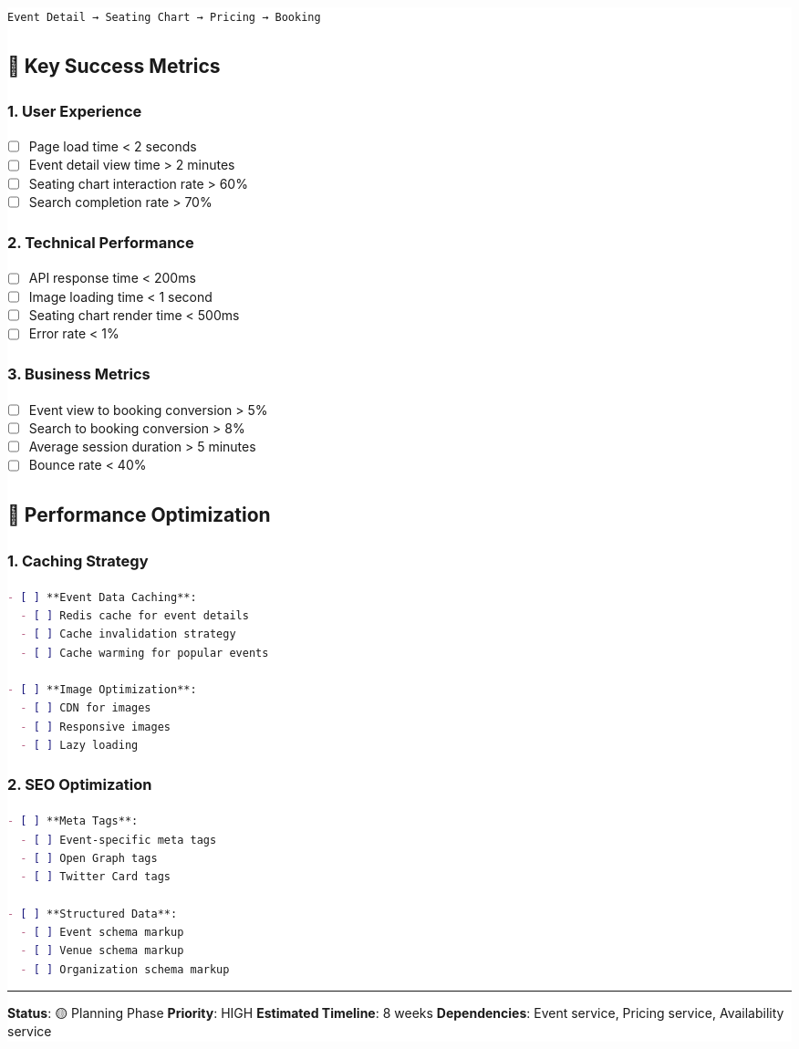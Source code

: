 ```
Event Detail → Seating Chart → Pricing → Booking
```

## 🎯 **Key Success Metrics**

### **1. User Experience**

- [ ] Page load time < 2 seconds
- [ ] Event detail view time > 2 minutes
- [ ] Seating chart interaction rate > 60%
- [ ] Search completion rate > 70%

### **2. Technical Performance**

- [ ] API response time < 200ms
- [ ] Image loading time < 1 second
- [ ] Seating chart render time < 500ms
- [ ] Error rate < 1%

### **3. Business Metrics**

- [ ] Event view to booking conversion > 5%
- [ ] Search to booking conversion > 8%
- [ ] Average session duration > 5 minutes
- [ ] Bounce rate < 40%

## 🚀 **Performance Optimization**

### **1. Caching Strategy**

```markdown
- [ ] **Event Data Caching**:
  - [ ] Redis cache for event details
  - [ ] Cache invalidation strategy
  - [ ] Cache warming for popular events

- [ ] **Image Optimization**:
  - [ ] CDN for images
  - [ ] Responsive images
  - [ ] Lazy loading
```

### **2. SEO Optimization**

```markdown
- [ ] **Meta Tags**:
  - [ ] Event-specific meta tags
  - [ ] Open Graph tags
  - [ ] Twitter Card tags

- [ ] **Structured Data**:
  - [ ] Event schema markup
  - [ ] Venue schema markup
  - [ ] Organization schema markup
```

---

**Status**: 🟡 Planning Phase
**Priority**: HIGH
**Estimated Timeline**: 8 weeks
**Dependencies**: Event service, Pricing service, Availability service

